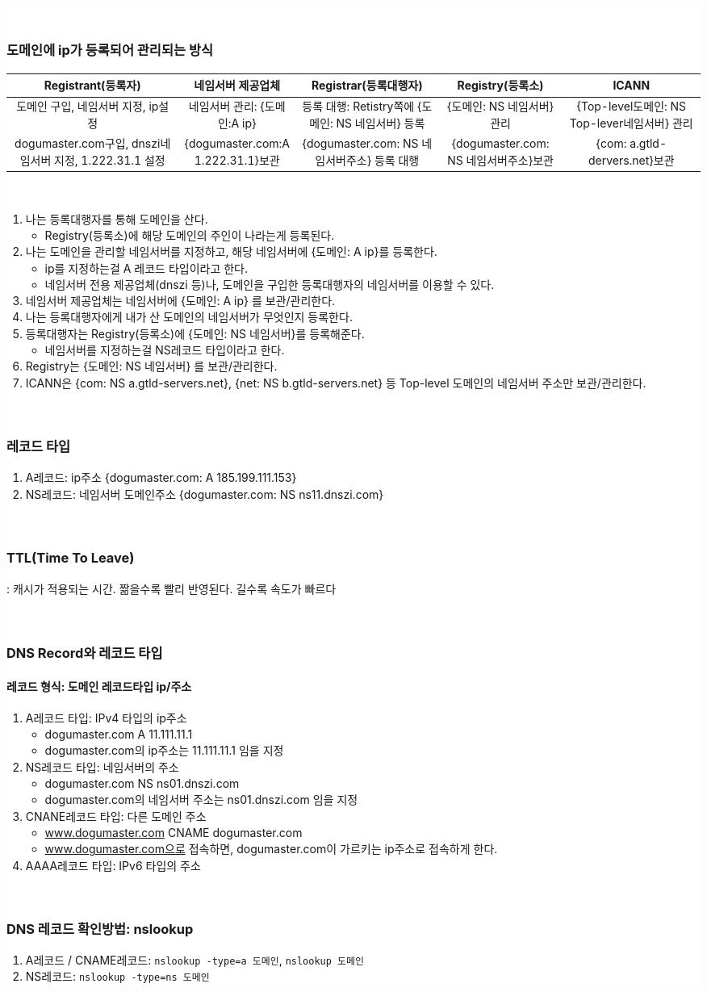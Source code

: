 <br>

### 도메인에 ip가 등록되어 관리되는 방식
|Registrant(등록자)|네임서버 제공업체|Registrar(등록대행자)|Registry(등록소)|ICANN
|:-----:|:----:|:----:|:----:|:----:|
도메인 구입, 네임서버 지정, ip설정|네임서버 관리: {도메인:A ip}|등록 대행: Retistry쪽에 {도메인: NS 네임서버} 등록 |{도메인: NS 네임서버} 관리|{Top-level도메인: NS Top-lever네임서버} 관리|
|dogumaster.com구입, dnszi네임서버 지정, 1.222.31.1 설정|{dogumaster.com:A 1.222.31.1}보관|{dogumaster.com: NS 네임서버주소} 등록 대행|{dogumaster.com: NS 네임서버주소}보관|{com: a.gtld-dervers.net}보관
<br>

1. 나는 등록대행자를 통해 도메인을 산다.
    - Registry(등록소)에 해당 도메인의 주인이 나라는게 등록된다.
2. 나는 도메인을 관리할 네임서버를 지정하고, 해당 네임서버에 {도메인: A ip}를 등록한다.
    - ip를 지정하는걸 A 레코드 타입이라고 한다.
    - 네임서버 전용 제공업체(dnszi 등)나, 도메인을 구입한 등록대행자의 네임서버를 이용할 수 있다.
3. 네임서버 제공업체는 네임서버에 {도메인: A ip} 를 보관/관리한다.
4. 나는 등록대행자에게 내가 산 도메인의 네임서버가 무엇인지 등록한다.
5. 등록대행자는 Registry(등록소)에 {도메인: NS 네임서버}를 등록해준다.
    - 네임서버를 지정하는걸 NS레코드 타입이라고 한다.
6. Registry는 {도메인: NS 네임서버} 를 보관/관리한다.
7. ICANN은 {com: NS a.gtld-servers.net}, {net: NS b.gtld-servers.net} 등 Top-level 도메인의 네임서버 주소만 보관/관리한다.

<br>

### 레코드 타입
1. A레코드: ip주소 {dogumaster.com: A 185.199.111.153}
2. NS레코드: 네임서버 도메인주소 {dogumaster.com: NS ns11.dnszi.com}

<br>

### TTL(Time To Leave)
: 캐시가 적용되는 시간. 짦을수록 빨리 반영된다. 길수록 속도가 빠르다

<br>

### DNS Record와 레코드 타입
#### 레코드 형식: 도메인 레코드타입 ip/주소
1. A레코드 타입: IPv4 타입의 ip주소
    - dogumaster.com A 11.111.11.1
    - dogumaster.com의 ip주소는 11.111.11.1 임을 지정
1. NS레코드 타입: 네임서버의 주소
    - dogumaster.com NS ns01.dnszi.com
    - dogumaster.com의 네임서버 주소는 ns01.dnszi.com 임을 지정
1. CNANE레코드 타입: 다른 도메인 주소
    - www.dogumaster.com CNAME dogumaster.com
    - www.dogumaster.com으로 접속하면, dogumaster.com이 가르키는 ip주소로 접속하게 한다.
1. AAAA레코드 타입: IPv6 타입의 주소

<br>

### DNS 레코드 확인방법: nslookup
1. A레코드 / CNAME레코드: `nslookup -type=a 도메인`, `nslookup 도메인`
1. NS레코드: `nslookup -type=ns 도메인`